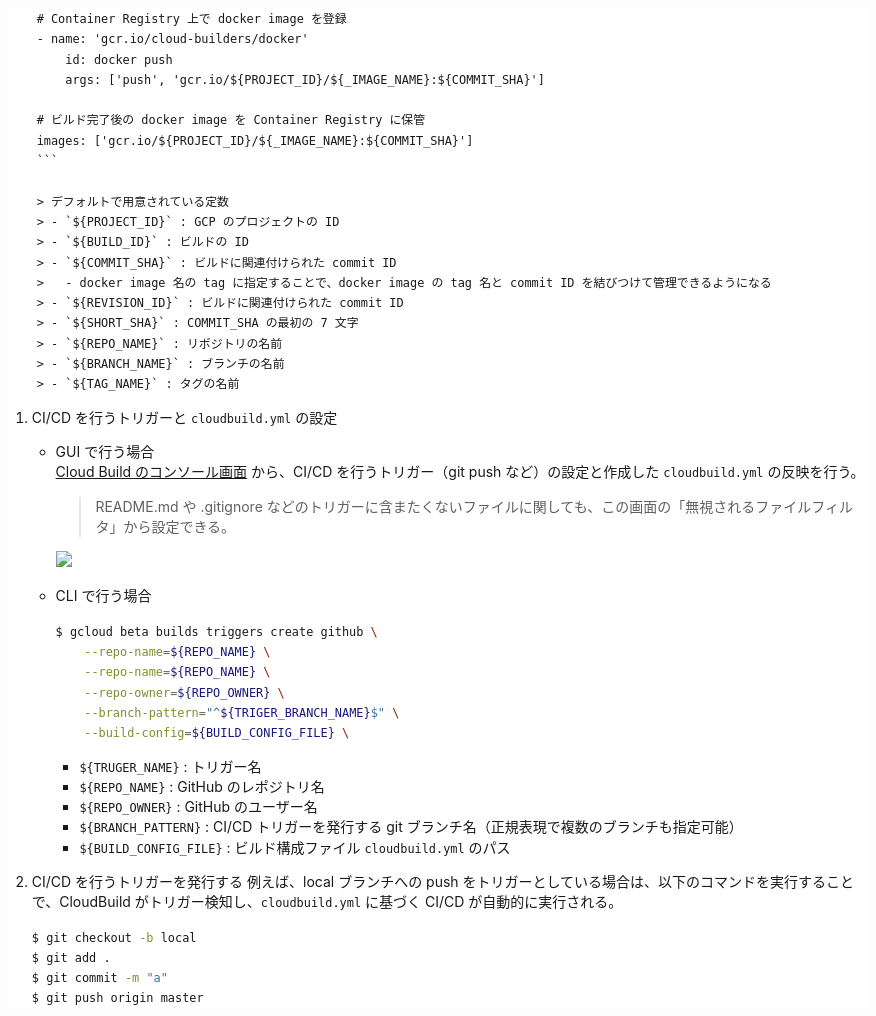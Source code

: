         # Container Registry 上で docker image を登録
        - name: 'gcr.io/cloud-builders/docker'
            id: docker push
            args: ['push', 'gcr.io/${PROJECT_ID}/${_IMAGE_NAME}:${COMMIT_SHA}']
        
        # ビルド完了後の docker image を Container Registry に保管
        images: ['gcr.io/${PROJECT_ID}/${_IMAGE_NAME}:${COMMIT_SHA}']
        ```

        > デフォルトで用意されている定数
        > - `${PROJECT_ID}` : GCP のプロジェクトの ID
        > - `${BUILD_ID}` : ビルドの ID
        > - `${COMMIT_SHA}` : ビルドに関連付けられた commit ID
        >   - docker image 名の tag に指定することで、docker image の tag 名と commit ID を結びつけて管理できるようになる
        > - `${REVISION_ID}` : ビルドに関連付けられた commit ID
        > - `${SHORT_SHA}` : COMMIT_SHA の最初の 7 文字
        > - `${REPO_NAME}` : リポジトリの名前
        > - `${BRANCH_NAME}` : ブランチの名前
        > - `${TAG_NAME}` : タグの名前

1. CI/CD を行うトリガーと `cloudbuild.yml` の設定<br>
    - GUI で行う場合<br>
        [Cloud Build のコンソール画面](https://console.cloud.google.com/cloud-build/triggers?folder=&organizationId=&project=my-project2-303004) から、CI/CD を行うトリガー（git push など）の設定と作成した `cloudbuild.yml` の反映を行う。
        
        > README.md や .gitignore などのトリガーに含またくないファイルに関しても、この画面の「無視されるファイルフィルタ」から設定できる。

        <img src="https://user-images.githubusercontent.com/25688193/115104516-e66f6100-9f93-11eb-985c-2077ffb99357.png" width="400"><br>

    - CLI で行う場合<br>
        ```sh
        $ gcloud beta builds triggers create github \
            --repo-name=${REPO_NAME} \
            --repo-name=${REPO_NAME} \
            --repo-owner=${REPO_OWNER} \
            --branch-pattern="^${TRIGER_BRANCH_NAME}$" \
            --build-config=${BUILD_CONFIG_FILE} \
        ```
        - `${TRUGER_NAME}` : トリガー名
        - `${REPO_NAME}` : GitHub のレポジトリ名
        - `${REPO_OWNER}` : GitHub のユーザー名
        - `${BRANCH_PATTERN}` : CI/CD トリガーを発行する git ブランチ名（正規表現で複数のブランチも指定可能）
        - `${BUILD_CONFIG_FILE}` : ビルド構成ファイル `cloudbuild.yml` のパス


1. CI/CD を行うトリガーを発行する
    例えば、local ブランチへの push をトリガーとしている場合は、以下のコマンドを実行することで、CloudBuild がトリガー検知し、`cloudbuild.yml` に基づく CI/CD が自動的に実行される。
    ```sh
    $ git checkout -b local
    $ git add .
    $ git commit -m "a"
    $ git push origin master
    ```
